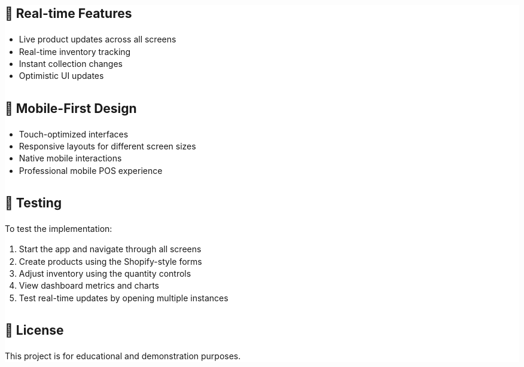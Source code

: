 ## 🔄 Real-time Features

- Live product updates across all screens
- Real-time inventory tracking
- Instant collection changes
- Optimistic UI updates

## 📱 Mobile-First Design

- Touch-optimized interfaces
- Responsive layouts for different screen sizes
- Native mobile interactions
- Professional mobile POS experience

## 🧪 Testing

To test the implementation:

1. Start the app and navigate through all screens
2. Create products using the Shopify-style forms
3. Adjust inventory using the quantity controls
4. View dashboard metrics and charts
5. Test real-time updates by opening multiple instances

## 📄 License

This project is for educational and demonstration purposes.
